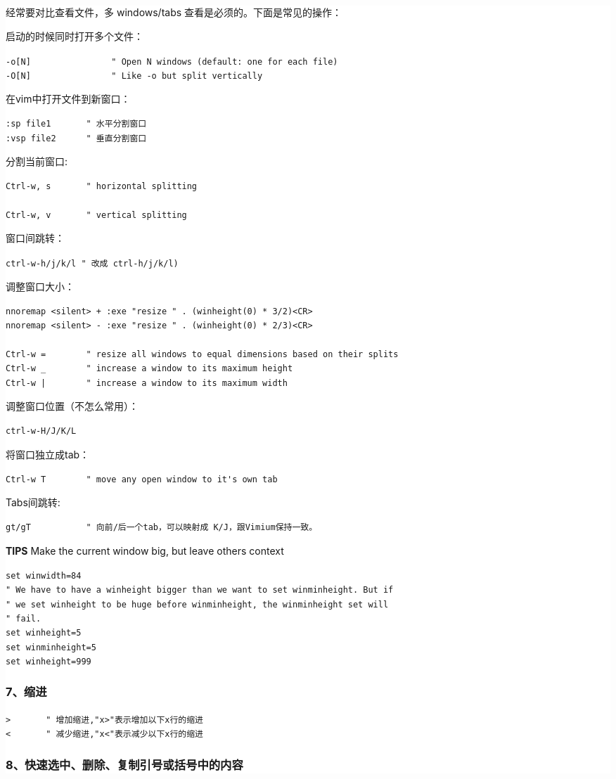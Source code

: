 经常要对比查看文件，多 windows/tabs 查看是必须的。下面是常见的操作：

启动的时候同时打开多个文件：

	-o[N]                " Open N windows (default: one for each file)
	-O[N]                " Like -o but split vertically

在vim中打开文件到新窗口：

	:sp file1		" 水平分割窗口
	:vsp file2		" 垂直分割窗口

分割当前窗口:

	Ctrl-w, s 		" horizontal splitting

	Ctrl-w, v 		" vertical splitting

窗口间跳转：

	ctrl-w-h/j/k/l " 改成 ctrl-h/j/k/l)

调整窗口大小：

	nnoremap <silent> + :exe "resize " . (winheight(0) * 3/2)<CR>
	nnoremap <silent> - :exe "resize " . (winheight(0) * 2/3)<CR>

 	Ctrl-w =		" resize all windows to equal dimensions based on their splits
 	Ctrl-w _ 		" increase a window to its maximum height
 	Ctrl-w |		" increase a window to its maximum width

调整窗口位置（不怎么常用）：

	ctrl-w-H/J/K/L 

将窗口独立成tab：

	Ctrl-w T 		" move any open window to it's own tab

Tabs间跳转:

	gt/gT 			" 向前/后一个tab，可以映射成 K/J，跟Vimium保持一致。

**TIPS** Make the current window big, but leave others context

	set winwidth=84
	" We have to have a winheight bigger than we want to set winminheight. But if
	" we set winheight to be huge before winminheight, the winminheight set will
	" fail.
	set winheight=5
	set winminheight=5
	set winheight=999

### 7、缩进

	>		" 增加缩进,"x>"表示增加以下x行的缩进
	<		" 减少缩进,"x<"表示减少以下x行的缩进

### 8、快速选中、删除、复制引号或括号中的内容
